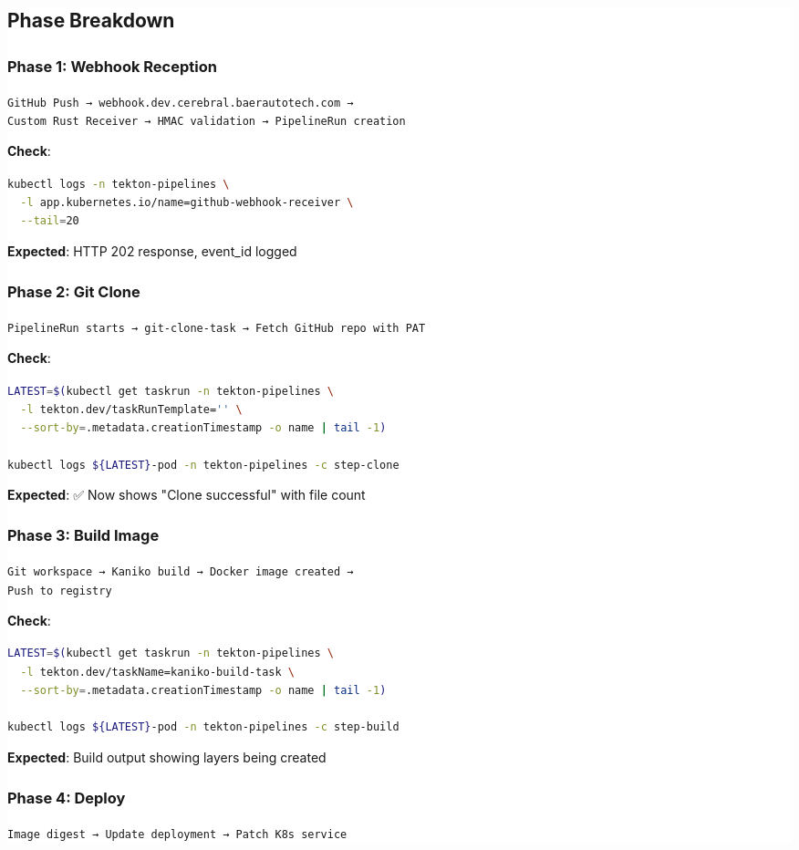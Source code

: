 
## Phase Breakdown

### Phase 1: Webhook Reception
```
GitHub Push → webhook.dev.cerebral.baerautotech.com → 
Custom Rust Receiver → HMAC validation → PipelineRun creation
```

**Check**:
```bash
kubectl logs -n tekton-pipelines \
  -l app.kubernetes.io/name=github-webhook-receiver \
  --tail=20
```

**Expected**: HTTP 202 response, event_id logged

### Phase 2: Git Clone
```
PipelineRun starts → git-clone-task → Fetch GitHub repo with PAT
```

**Check**:
```bash
LATEST=$(kubectl get taskrun -n tekton-pipelines \
  -l tekton.dev/taskRunTemplate='' \
  --sort-by=.metadata.creationTimestamp -o name | tail -1)

kubectl logs ${LATEST}-pod -n tekton-pipelines -c step-clone
```

**Expected**: ✅ Now shows "Clone successful" with file count

### Phase 3: Build Image
```
Git workspace → Kaniko build → Docker image created → 
Push to registry
```

**Check**:
```bash
LATEST=$(kubectl get taskrun -n tekton-pipelines \
  -l tekton.dev/taskName=kaniko-build-task \
  --sort-by=.metadata.creationTimestamp -o name | tail -1)

kubectl logs ${LATEST}-pod -n tekton-pipelines -c step-build
```

**Expected**: Build output showing layers being created

### Phase 4: Deploy
```
Image digest → Update deployment → Patch K8s service
```
